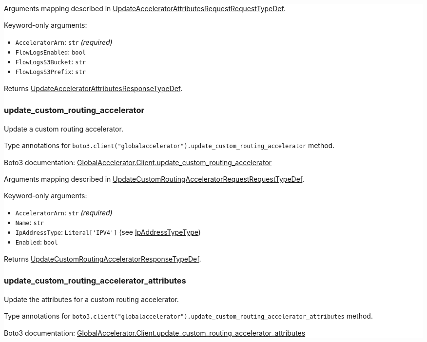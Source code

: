 Arguments mapping described in
[UpdateAcceleratorAttributesRequestRequestTypeDef](./type_defs.md#updateacceleratorattributesrequestrequesttypedef).

Keyword-only arguments:

- `AcceleratorArn`: `str` *(required)*
- `FlowLogsEnabled`: `bool`
- `FlowLogsS3Bucket`: `str`
- `FlowLogsS3Prefix`: `str`

Returns
[UpdateAcceleratorAttributesResponseTypeDef](./type_defs.md#updateacceleratorattributesresponsetypedef).

<a id="update\_custom\_routing\_accelerator"></a>

### update_custom_routing_accelerator

Update a custom routing accelerator.

Type annotations for
`boto3.client("globalaccelerator").update_custom_routing_accelerator` method.

Boto3 documentation:
[GlobalAccelerator.Client.update_custom_routing_accelerator](https://boto3.amazonaws.com/v1/documentation/api/latest/reference/services/globalaccelerator.html#GlobalAccelerator.Client.update_custom_routing_accelerator)

Arguments mapping described in
[UpdateCustomRoutingAcceleratorRequestRequestTypeDef](./type_defs.md#updatecustomroutingacceleratorrequestrequesttypedef).

Keyword-only arguments:

- `AcceleratorArn`: `str` *(required)*
- `Name`: `str`
- `IpAddressType`: `Literal['IPV4']` (see
  [IpAddressTypeType](./literals.md#ipaddresstypetype))
- `Enabled`: `bool`

Returns
[UpdateCustomRoutingAcceleratorResponseTypeDef](./type_defs.md#updatecustomroutingacceleratorresponsetypedef).

<a id="update\_custom\_routing\_accelerator\_attributes"></a>

### update_custom_routing_accelerator_attributes

Update the attributes for a custom routing accelerator.

Type annotations for
`boto3.client("globalaccelerator").update_custom_routing_accelerator_attributes`
method.

Boto3 documentation:
[GlobalAccelerator.Client.update_custom_routing_accelerator_attributes](https://boto3.amazonaws.com/v1/documentation/api/latest/reference/services/globalaccelerator.html#GlobalAccelerator.Client.update_custom_routing_accelerator_attributes)

